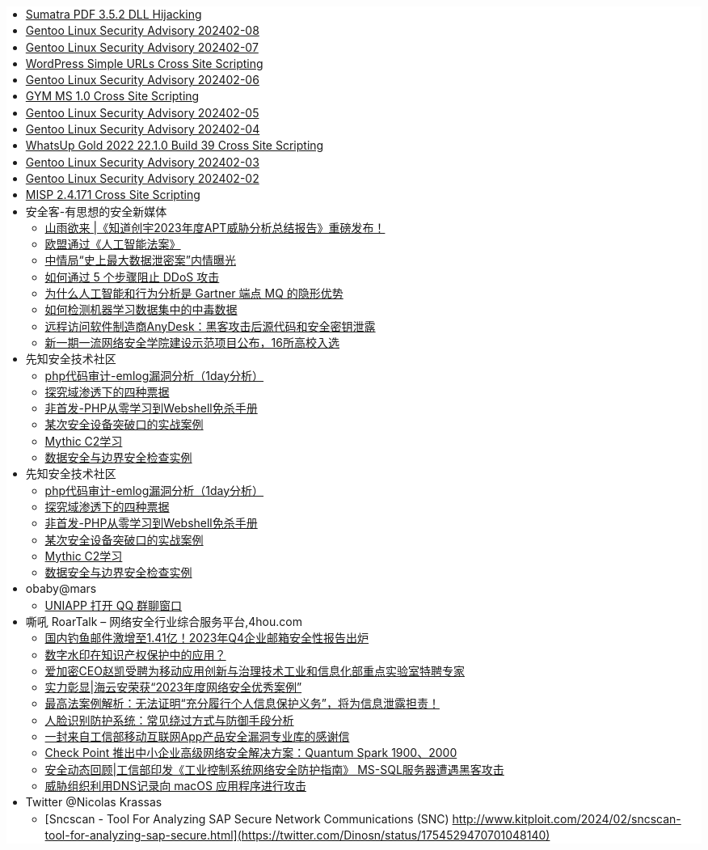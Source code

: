  - [Sumatra PDF 3.5.2 DLL Hijacking](https://packetstormsecurity.com/files/176986/sumatrapdf352-dllhijack.txt)
  - [Gentoo Linux Security Advisory 202402-08](https://packetstormsecurity.com/files/176985/glsa-202402-08.txt)
  - [Gentoo Linux Security Advisory 202402-07](https://packetstormsecurity.com/files/176984/glsa-202402-07.txt)
  - [WordPress Simple URLs Cross Site Scripting](https://packetstormsecurity.com/files/176983/wpsimpleurls-xss.txt)
  - [Gentoo Linux Security Advisory 202402-06](https://packetstormsecurity.com/files/176982/glsa-202402-06.txt)
  - [GYM MS 1.0 Cross Site Scripting](https://packetstormsecurity.com/files/176981/gymms10profile-xss.txt)
  - [Gentoo Linux Security Advisory 202402-05](https://packetstormsecurity.com/files/176980/glsa-202402-05.txt)
  - [Gentoo Linux Security Advisory 202402-04](https://packetstormsecurity.com/files/176979/glsa-202402-04.txt)
  - [WhatsUp Gold 2022 22.1.0 Build 39 Cross Site Scripting](https://packetstormsecurity.com/files/176978/whatsupgold2022-xss.txt)
  - [Gentoo Linux Security Advisory 202402-03](https://packetstormsecurity.com/files/176977/glsa-202402-03.txt)
  - [Gentoo Linux Security Advisory 202402-02](https://packetstormsecurity.com/files/176976/glsa-202402-02.txt)
  - [MISP 2.4.171 Cross Site Scripting](https://packetstormsecurity.com/files/176975/misp24171-xss.txt)
- 安全客-有思想的安全新媒体
  - [山雨欲来 |《知道创宇2023年度APT威胁分析总结报告》重磅发布！](https://www.anquanke.com/post/id/293130)
  - [欧盟通过《人工智能法案》](https://www.anquanke.com/post/id/293128)
  - [中情局“史上最大数据泄密案”内情曝光](https://www.anquanke.com/post/id/293124)
  - [如何通过 5 个步骤阻止 DDoS 攻击](https://www.anquanke.com/post/id/293121)
  - [为什么人工智能和行为分析是 Gartner 端点 MQ 的隐形优势](https://www.anquanke.com/post/id/293117)
  - [如何检测机器学习数据集中的中毒数据](https://www.anquanke.com/post/id/293114)
  - [远程访问软件制造商AnyDesk：黑客攻击后源代码和安全密钥泄露](https://www.anquanke.com/post/id/293112)
  - [新一期一流网络安全学院建设示范项目公布，16所高校入选](https://www.anquanke.com/post/id/293110)
- 先知安全技术社区
  - [php代码审计-emlog漏洞分析（1day分析）](https://xz.aliyun.com/t/13593)
  - [探究域渗透下的四种票据](https://xz.aliyun.com/t/13592)
  - [非首发-PHP从零学习到Webshell免杀手册](https://xz.aliyun.com/t/13591)
  - [某次安全设备突破口的实战案例](https://xz.aliyun.com/t/13589)
  - [Mythic C2学习](https://xz.aliyun.com/t/13588)
  - [数据安全与边界安全检查实例](https://xz.aliyun.com/t/13583)
- 先知安全技术社区
  - [php代码审计-emlog漏洞分析（1day分析）](https://xz.aliyun.com/t/13593)
  - [探究域渗透下的四种票据](https://xz.aliyun.com/t/13592)
  - [非首发-PHP从零学习到Webshell免杀手册](https://xz.aliyun.com/t/13591)
  - [某次安全设备突破口的实战案例](https://xz.aliyun.com/t/13589)
  - [Mythic C2学习](https://xz.aliyun.com/t/13588)
  - [数据安全与边界安全检查实例](https://xz.aliyun.com/t/13583)
- obaby@mars
  - [UNIAPP 打开 QQ 群聊窗口](https://h4ck.org.cn/2024/02/15255)
- 嘶吼 RoarTalk – 网络安全行业综合服务平台,4hou.com
  - [国内钓鱼邮件激增至1.41亿！2023年Q4企业邮箱安全性报告出炉](https://www.4hou.com/posts/yAYR)
  - [数字水印在知识产权保护中的应用？](https://www.4hou.com/posts/lkW6)
  - [爱加密CEO赵凯受聘为移动应用创新与治理技术工业和信息化部重点实验室特聘专家](https://www.4hou.com/posts/jgD4)
  - [实力彰显|海云安荣获“2023年度网络安全优秀案例”](https://www.4hou.com/posts/xzXP)
  - [最高法案例解析：无法证明“充分履行个人信息保护义务”，将为信息泄露担责！](https://www.4hou.com/posts/XXzl)
  - [人脸识别防护系统：常见绕过方式与防御手段分析](https://www.4hou.com/posts/rq4k)
  - [一封来自工信部移动互联网App产品安全漏洞专业库的感谢信](https://www.4hou.com/posts/kjEv)
  - [Check Point 推出中小企业高级网络安全解决方案：Quantum Spark 1900、2000](https://www.4hou.com/posts/wyWX)
  - [安全动态回顾|工信部印发《工业控制系统网络安全防护指南》 MS-SQL服务器遭遇黑客攻击](https://www.4hou.com/posts/vxVn)
  - [威胁组织利用DNS记录向 macOS 应用程序进行攻击](https://www.4hou.com/posts/GXj3)
- Twitter @Nicolas Krassas
  - [Sncscan - Tool For Analyzing SAP Secure Network Communications (SNC) http://www.kitploit.com/2024/02/sncscan-tool-for-analyzing-sap-secure.html](https://twitter.com/Dinosn/status/1754529470701048140)